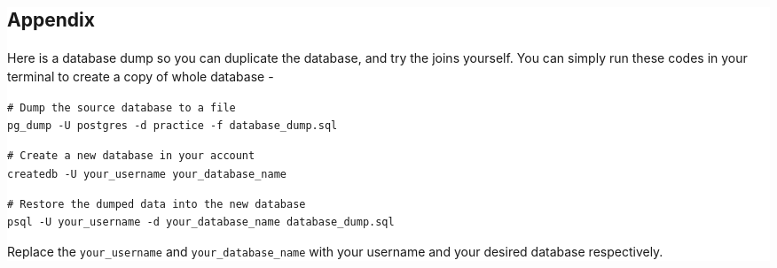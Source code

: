 ## Appendix

Here is a database dump so you can duplicate the database, and try the joins yourself. You can simply run these codes in your terminal to create a copy of whole database -

```
# Dump the source database to a file
pg_dump -U postgres -d practice -f database_dump.sql
```

```
# Create a new database in your account
createdb -U your_username your_database_name
```

```
# Restore the dumped data into the new database
psql -U your_username -d your_database_name database_dump.sql
```

Replace the `your_username` and `your_database_name` with your username and your desired database respectively.

